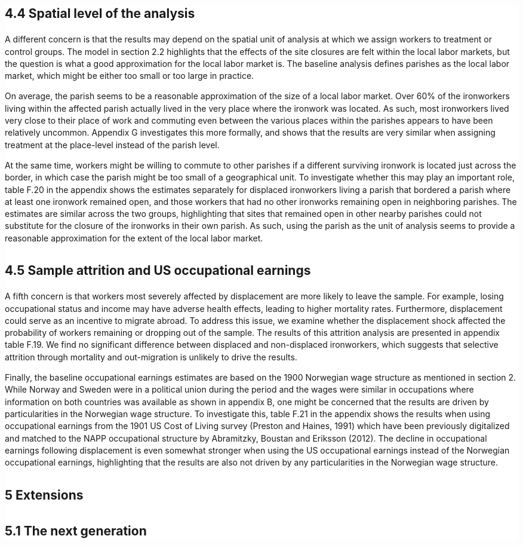 ## 4.4 Spatial level of the analysis

A different concern is that the results may depend on the spatial unit of analysis at which we assign workers to treatment or control groups. The model in section 2.2 highlights that the effects of the site closures are felt within the local labor markets, but the question is what a good approximation for the local labor market is. The baseline analysis defines parishes as the local labor market, which might be either too small or too large in practice.

On average, the parish seems to be a reasonable approximation of the size of a local labor market. Over 60% of the ironworkers living within the affected parish actually lived in the very place where the ironwork was located. As such, most ironworkers lived very close to their place of work and commuting even between the various places within the parishes appears to have been relatively uncommon. Appendix G investigates this more formally, and shows that the results are very similar when assigning treatment at the place-level instead of the parish level.

At the same time, workers might be willing to commute to other parishes if a different surviving ironwork is located just across the border, in which case the parish might be too small of a geographical unit. To investigate whether this may play an important role, table F.20 in the appendix shows the estimates separately for displaced ironworkers living a parish that bordered a parish where at least one ironwork remained open, and those workers that had no other ironworks remaining open in neighboring parishes. The estimates are similar across the two groups, highlighting that sites that remained open in other nearby parishes could not substitute for the closure of the ironworks in their own parish. As such, using the parish as the unit of analysis seems to provide a reasonable approximation for the extent of the local labor market.

## 4.5 Sample attrition and US occupational earnings

A fifth concern is that workers most severely affected by displacement are more likely to leave the sample. For example, losing occupational status and income may have adverse health effects, leading to higher mortality rates. Furthermore, displacement could serve as an incentive to migrate abroad. To address this issue, we examine whether the displacement shock affected the probability of workers remaining or dropping out of the sample. The results of this attrition analysis are presented in appendix table F.19. We find no significant difference between displaced and non-displaced ironworkers, which suggests that selective attrition through mortality and out-migration is unlikely to drive the results.

Finally, the baseline occupational earnings estimates are based on the 1900 Norwegian wage structure as mentioned in section 2. While Norway and Sweden were in a political union during the period and the wages were similar in occupations where information on both countries was available as shown in appendix B, one might be concerned that the results are driven by particularities in the Norwegian wage structure. To investigate this, table F.21 in the appendix shows the results when using occupational earnings from the 1901 US Cost of Living survey (Preston and Haines, 1991) which have been previously digitalized and matched to the NAPP occupational structure by Abramitzky, Boustan and Eriksson (2012). The decline in occupational earnings following displacement is even somewhat stronger when using the US occupational earnings instead of the Norwegian occupational earnings, highlighting that the results are also not driven by any particularities in the Norwegian wage structure.

## 5 Extensions

## 5.1 The next generation
